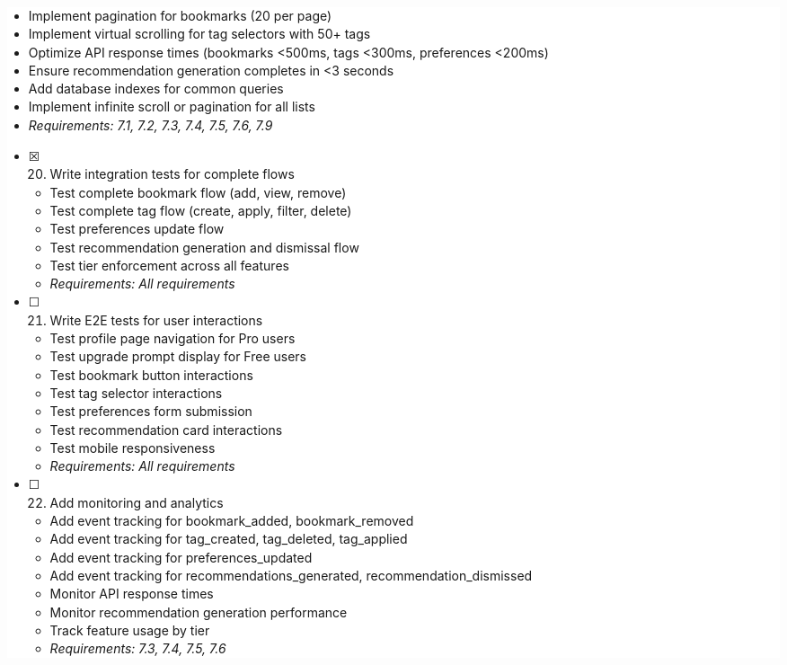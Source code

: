 

  - Implement pagination for bookmarks (20 per page)
  - Implement virtual scrolling for tag selectors with 50+ tags
  - Optimize API response times (bookmarks <500ms, tags <300ms, preferences <200ms)
  - Ensure recommendation generation completes in <3 seconds
  - Add database indexes for common queries
  - Implement infinite scroll or pagination for all lists
  - _Requirements: 7.1, 7.2, 7.3, 7.4, 7.5, 7.6, 7.9_

- [x] 20. Write integration tests for complete flows






  - Test complete bookmark flow (add, view, remove)
  - Test complete tag flow (create, apply, filter, delete)
  - Test preferences update flow
  - Test recommendation generation and dismissal flow
  - Test tier enforcement across all features
  - _Requirements: All requirements_

- [ ] 21. Write E2E tests for user interactions
  - Test profile page navigation for Pro users
  - Test upgrade prompt display for Free users
  - Test bookmark button interactions
  - Test tag selector interactions
  - Test preferences form submission
  - Test recommendation card interactions
  - Test mobile responsiveness
  - _Requirements: All requirements_

- [ ] 22. Add monitoring and analytics
  - Add event tracking for bookmark_added, bookmark_removed
  - Add event tracking for tag_created, tag_deleted, tag_applied
  - Add event tracking for preferences_updated
  - Add event tracking for recommendations_generated, recommendation_dismissed
  - Monitor API response times
  - Monitor recommendation generation performance
  - Track feature usage by tier
  - _Requirements: 7.3, 7.4, 7.5, 7.6_
